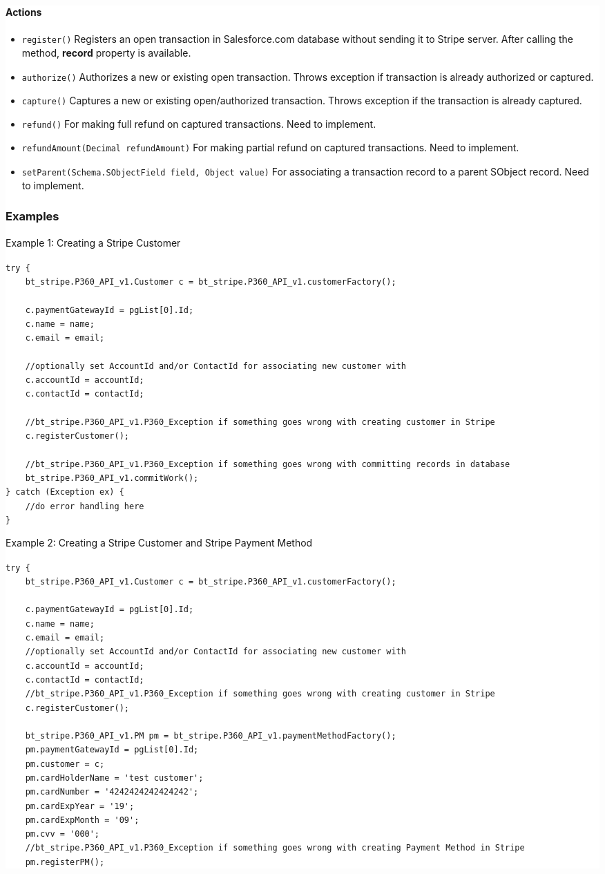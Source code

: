 #### Actions

* `register()` Registers an open transaction in Salesforce.com database without sending it to Stripe server. After calling the method, __record__ property is available.

* `authorize()` Authorizes a new or existing open transaction. Throws exception if transaction is already authorized or captured.

* `capture()` Captures a new or existing open/authorized transaction. Throws exception if the transaction is already captured.

* `refund()` For making full refund on captured transactions. Need to implement.

* `refundAmount(Decimal refundAmount)` For making partial refund on captured transactions. Need to implement.

* `setParent(Schema.SObjectField field, Object value)` For associating a transaction record to a parent SObject record. Need to implement.

### Examples

Example 1: Creating a Stripe Customer

	try {
		bt_stripe.P360_API_v1.Customer c = bt_stripe.P360_API_v1.customerFactory();
		
		c.paymentGatewayId = pgList[0].Id;
		c.name = name;
		c.email = email;
		
		//optionally set AccountId and/or ContactId for associating new customer with
		c.accountId = accountId;
		c.contactId = contactId;
		
		//bt_stripe.P360_API_v1.P360_Exception if something goes wrong with creating customer in Stripe
		c.registerCustomer();
		
		//bt_stripe.P360_API_v1.P360_Exception if something goes wrong with committing records in database
		bt_stripe.P360_API_v1.commitWork();
	} catch (Exception ex) {
		//do error handling here
	}

Example 2: Creating a Stripe Customer and Stripe Payment Method

	try {
		bt_stripe.P360_API_v1.Customer c = bt_stripe.P360_API_v1.customerFactory();
		
		c.paymentGatewayId = pgList[0].Id;
		c.name = name;
		c.email = email;
		//optionally set AccountId and/or ContactId for associating new customer with
		c.accountId = accountId;
		c.contactId = contactId;
		//bt_stripe.P360_API_v1.P360_Exception if something goes wrong with creating customer in Stripe
		c.registerCustomer();
		
		bt_stripe.P360_API_v1.PM pm = bt_stripe.P360_API_v1.paymentMethodFactory();
		pm.paymentGatewayId = pgList[0].Id;
		pm.customer = c;
		pm.cardHolderName = 'test customer';
		pm.cardNumber = '4242424242424242';
		pm.cardExpYear = '19';
		pm.cardExpMonth = '09';
		pm.cvv = '000';
		//bt_stripe.P360_API_v1.P360_Exception if something goes wrong with creating Payment Method in Stripe
		pm.registerPM();
